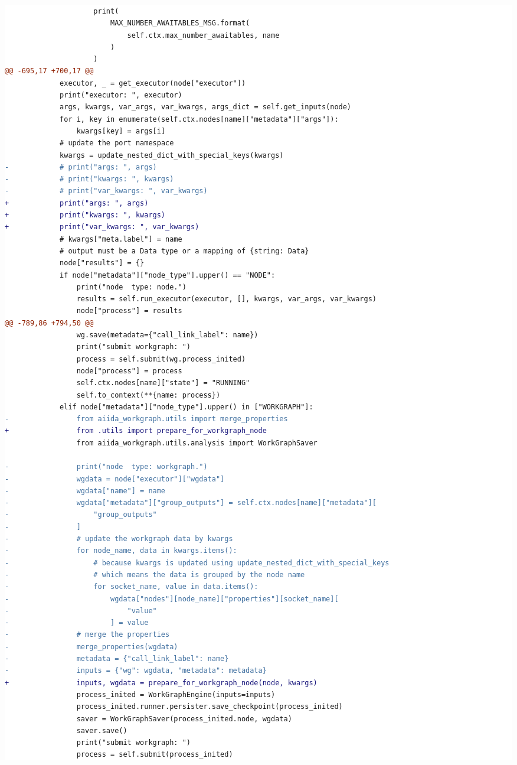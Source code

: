 ```diff
                     print(
                         MAX_NUMBER_AWAITABLES_MSG.format(
                             self.ctx.max_number_awaitables, name
                         )
                     )
@@ -695,17 +700,17 @@
             executor, _ = get_executor(node["executor"])
             print("executor: ", executor)
             args, kwargs, var_args, var_kwargs, args_dict = self.get_inputs(node)
             for i, key in enumerate(self.ctx.nodes[name]["metadata"]["args"]):
                 kwargs[key] = args[i]
             # update the port namespace
             kwargs = update_nested_dict_with_special_keys(kwargs)
-            # print("args: ", args)
-            # print("kwargs: ", kwargs)
-            # print("var_kwargs: ", var_kwargs)
+            print("args: ", args)
+            print("kwargs: ", kwargs)
+            print("var_kwargs: ", var_kwargs)
             # kwargs["meta.label"] = name
             # output must be a Data type or a mapping of {string: Data}
             node["results"] = {}
             if node["metadata"]["node_type"].upper() == "NODE":
                 print("node  type: node.")
                 results = self.run_executor(executor, [], kwargs, var_args, var_kwargs)
                 node["process"] = results
@@ -789,86 +794,50 @@
                 wg.save(metadata={"call_link_label": name})
                 print("submit workgraph: ")
                 process = self.submit(wg.process_inited)
                 node["process"] = process
                 self.ctx.nodes[name]["state"] = "RUNNING"
                 self.to_context(**{name: process})
             elif node["metadata"]["node_type"].upper() in ["WORKGRAPH"]:
-                from aiida_workgraph.utils import merge_properties
+                from .utils import prepare_for_workgraph_node
                 from aiida_workgraph.utils.analysis import WorkGraphSaver
 
-                print("node  type: workgraph.")
-                wgdata = node["executor"]["wgdata"]
-                wgdata["name"] = name
-                wgdata["metadata"]["group_outputs"] = self.ctx.nodes[name]["metadata"][
-                    "group_outputs"
-                ]
-                # update the workgraph data by kwargs
-                for node_name, data in kwargs.items():
-                    # because kwargs is updated using update_nested_dict_with_special_keys
-                    # which means the data is grouped by the node name
-                    for socket_name, value in data.items():
-                        wgdata["nodes"][node_name]["properties"][socket_name][
-                            "value"
-                        ] = value
-                # merge the properties
-                merge_properties(wgdata)
-                metadata = {"call_link_label": name}
-                inputs = {"wg": wgdata, "metadata": metadata}
+                inputs, wgdata = prepare_for_workgraph_node(node, kwargs)
                 process_inited = WorkGraphEngine(inputs=inputs)
                 process_inited.runner.persister.save_checkpoint(process_inited)
                 saver = WorkGraphSaver(process_inited.node, wgdata)
                 saver.save()
                 print("submit workgraph: ")
                 process = self.submit(process_inited)
```